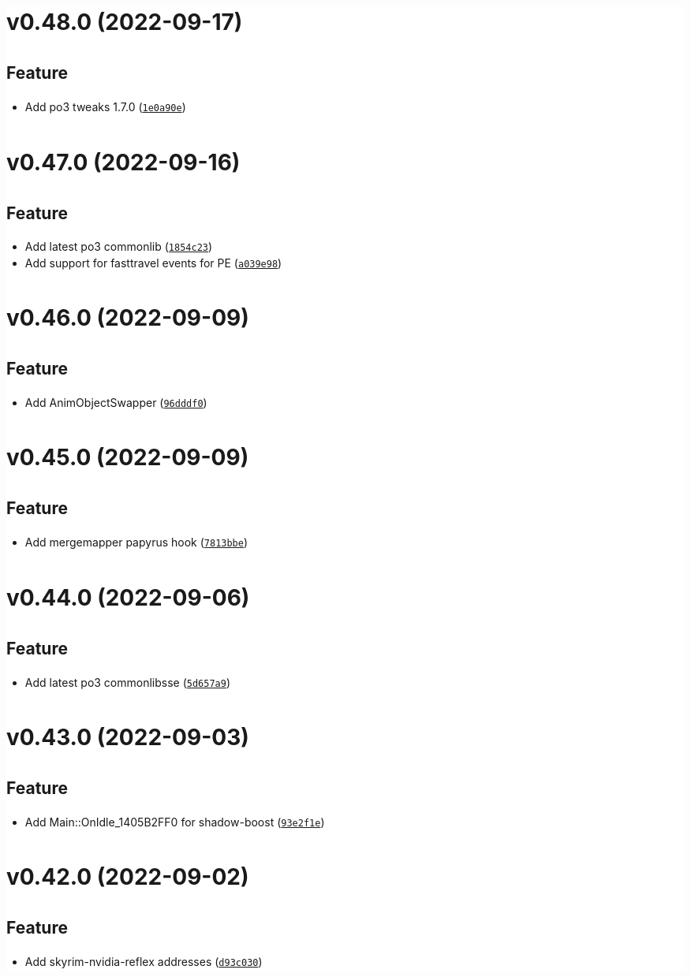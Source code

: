 # v0.48.0 (2022-09-17)
## Feature
* Add po3 tweaks 1.7.0 ([`1e0a90e`](https://github.com/alandtse/vr_address_tools/commit/1e0a90ee1307f14621d51de0966c03497d95f2ab))

# v0.47.0 (2022-09-16)
## Feature
* Add latest po3 commonlib ([`1854c23`](https://github.com/alandtse/vr_address_tools/commit/1854c23d50afd662ade1dda68cfafce9d0a4a541))
* Add support for fasttravel events for PE ([`a039e98`](https://github.com/alandtse/vr_address_tools/commit/a039e981156ba016a19e42272bd11b27fb3a6f30))

# v0.46.0 (2022-09-09)
## Feature
* Add AnimObjectSwapper ([`96dddf0`](https://github.com/alandtse/vr_address_tools/commit/96dddf03002ab3e9c6f4abe0738f9aaa20a55b30))

# v0.45.0 (2022-09-09)
## Feature
* Add mergemapper papyrus hook ([`7813bbe`](https://github.com/alandtse/vr_address_tools/commit/7813bbec56a493040790f49d5deb61304ffed072))

# v0.44.0 (2022-09-06)
## Feature
* Add latest po3 commonlibsse ([`5d657a9`](https://github.com/alandtse/vr_address_tools/commit/5d657a9724d0bacdb0b97272828d3faad700825f))

# v0.43.0 (2022-09-03)
## Feature
* Add Main::OnIdle_1405B2FF0 for shadow-boost ([`93e2f1e`](https://github.com/alandtse/vr_address_tools/commit/93e2f1e6a4d6beec3a3690a43c279937a8e8fe99))

# v0.42.0 (2022-09-02)
## Feature
* Add skyrim-nvidia-reflex addresses ([`d93c030`](https://github.com/alandtse/vr_address_tools/commit/d93c030d7ad53cd86558957ab680651287a17b0c))
